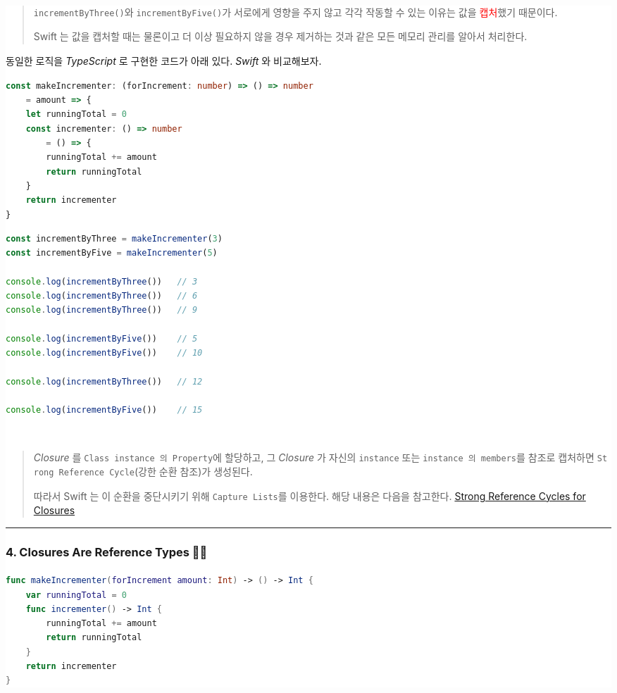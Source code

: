 > `incrementByThree()`와 `incrementByFive()`가 서로에게 영향을 주지 않고 각각 작동할 수 있는 이유는 
> 값을 <span style="color: red;">캡처</span>했기 때문이다.
>
> Swift 는 값을 캡처할 때는 물론이고 더 이상 필요하지 않을 경우 제거하는 것과 같은 모든 메모리 관리를 알아서 처리한다.

동일한 로직을 *TypeScript* 로 구현한 코드가 아래 있다. *Swift* 와 비교해보자.

```typescript
const makeIncrementer: (forIncrement: number) => () => number
    = amount => {
    let runningTotal = 0
    const incrementer: () => number
        = () => {
        runningTotal += amount
        return runningTotal
    }
    return incrementer
}
```

```typescript
const incrementByThree = makeIncrementer(3)
const incrementByFive = makeIncrementer(5)

console.log(incrementByThree())   // 3
console.log(incrementByThree())   // 6
console.log(incrementByThree())   // 9

console.log(incrementByFive())    // 5
console.log(incrementByFive())    // 10

console.log(incrementByThree())   // 12

console.log(incrementByFive())    // 15
```

<br>

> *Closure* 를 `Class instance 의 Property`에 할당하고, 그 *Closure* 가 자신의 `instance` 또는 
> `instance 의 members`를 참조로 캡처하면 `Strong Reference Cycle`(강한 순환 참조)가 생성된다.
>
> 따라서 Swift 는 이 순환을 중단시키기 위해 `Capture Lists`를 이용한다. 해당 내용은 다음을 참고한다. 
> [Strong Reference Cycles for Closures][Strong Reference Cycles for Closures]

[Strong Reference Cycles for Closures]:https://docs.swift.org/swift-book/LanguageGuide/AutomaticReferenceCounting.html#ID56

---

### 4. Closures Are Reference Types 👩‍💻

```swift
func makeIncrementer(forIncrement amount: Int) -> () -> Int {
    var runningTotal = 0
    func incrementer() -> Int {
        runningTotal += amount
        return runningTotal
    }
    return incrementer
}
```
